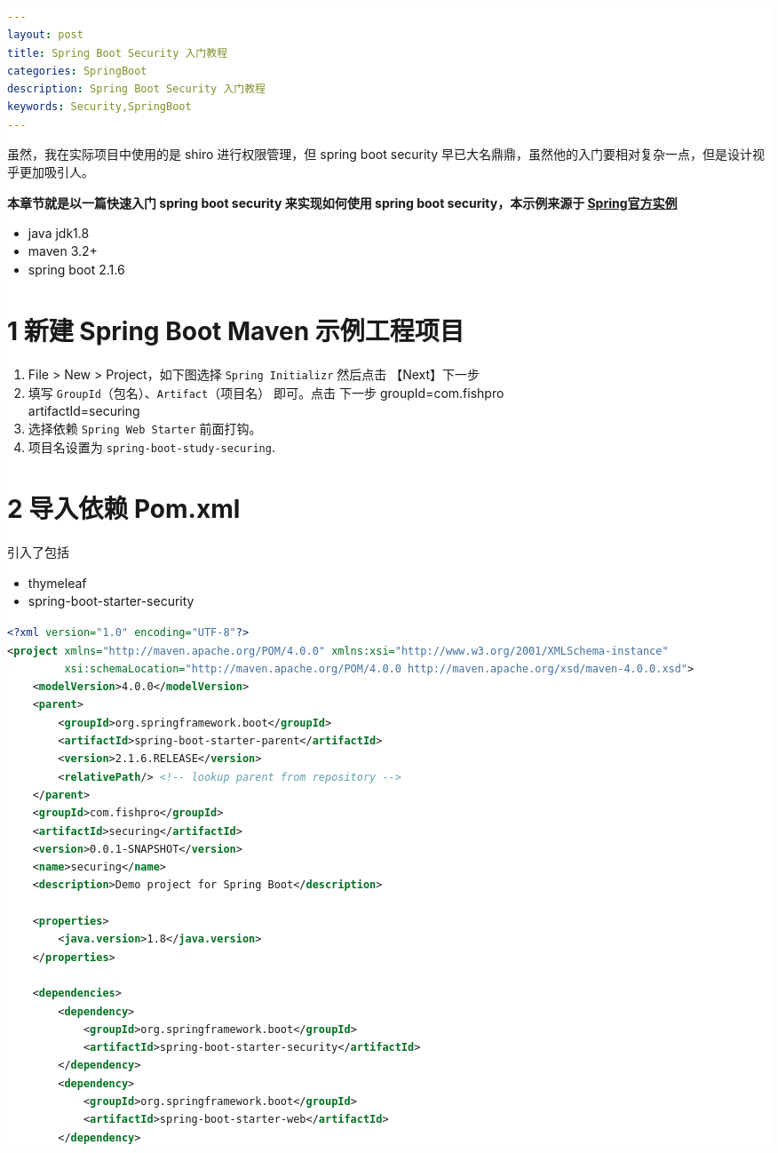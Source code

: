 ```yaml
---
layout: post
title: Spring Boot Security 入门教程
categories: SpringBoot
description: Spring Boot Security 入门教程
keywords: Security,SpringBoot
---
```


虽然，我在实际项目中使用的是 shiro 进行权限管理，但 spring boot security 早已大名鼎鼎，虽然他的入门要相对复杂一点，但是设计视乎更加吸引人。

**本章节就是以一篇快速入门 spring boot security 来实现如何使用 spring boot security，本示例来源于 [Spring官方实例](https://spring.io/guides/gs/securing-web/)**
- java jdk1.8
- maven 3.2+
- spring boot 2.1.6

# 1 新建 Spring Boot Maven 示例工程项目

1. File > New > Project，如下图选择 `Spring Initializr` 然后点击 【Next】下一步
2. 填写 `GroupId`（包名）、`Artifact`（项目名） 即可。点击 下一步
    groupId=com.fishpro   
    artifactId=securing
3. 选择依赖 `Spring Web Starter` 前面打钩。
4. 项目名设置为 `spring-boot-study-securing`.

# 2 导入依赖 Pom.xml
引入了包括
- thymeleaf
- spring-boot-starter-security
```xml
<?xml version="1.0" encoding="UTF-8"?>
<project xmlns="http://maven.apache.org/POM/4.0.0" xmlns:xsi="http://www.w3.org/2001/XMLSchema-instance"
         xsi:schemaLocation="http://maven.apache.org/POM/4.0.0 http://maven.apache.org/xsd/maven-4.0.0.xsd">
    <modelVersion>4.0.0</modelVersion>
    <parent>
        <groupId>org.springframework.boot</groupId>
        <artifactId>spring-boot-starter-parent</artifactId>
        <version>2.1.6.RELEASE</version>
        <relativePath/> <!-- lookup parent from repository -->
    </parent>
    <groupId>com.fishpro</groupId>
    <artifactId>securing</artifactId>
    <version>0.0.1-SNAPSHOT</version>
    <name>securing</name>
    <description>Demo project for Spring Boot</description>

    <properties>
        <java.version>1.8</java.version>
    </properties>

    <dependencies>
        <dependency>
            <groupId>org.springframework.boot</groupId>
            <artifactId>spring-boot-starter-security</artifactId>
        </dependency>
        <dependency>
            <groupId>org.springframework.boot</groupId>
            <artifactId>spring-boot-starter-web</artifactId>
        </dependency>
```